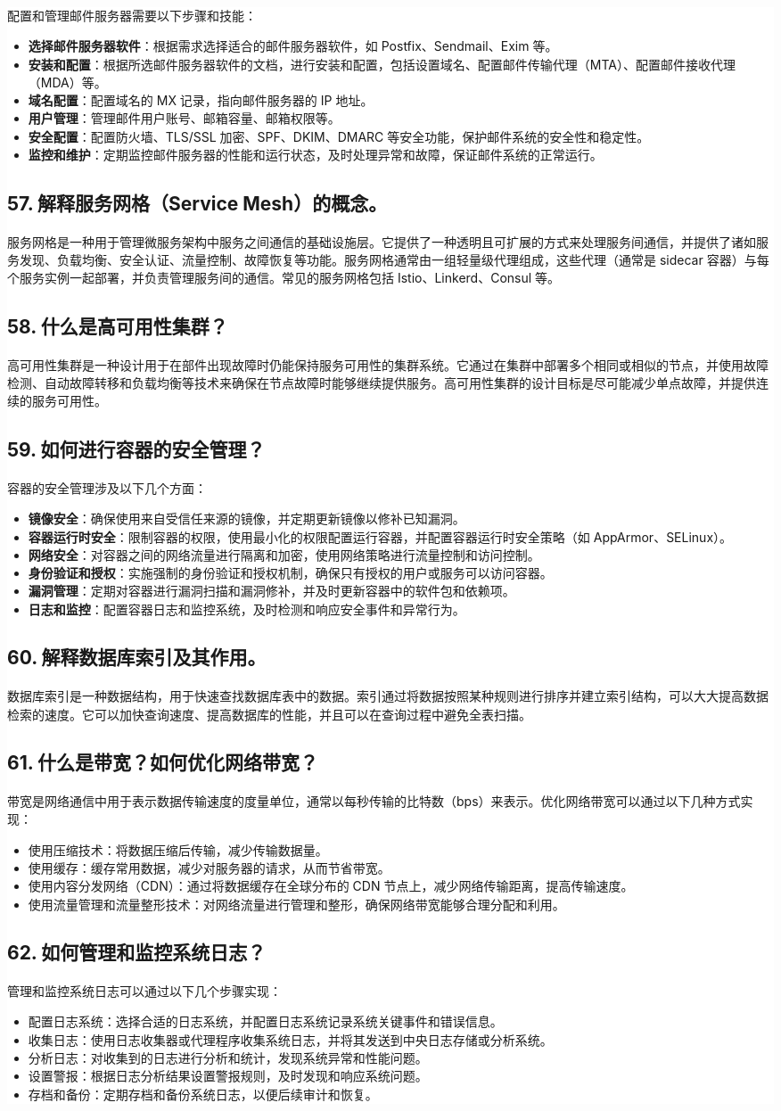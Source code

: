 配置和管理邮件服务器需要以下步骤和技能：

- **选择邮件服务器软件**：根据需求选择适合的邮件服务器软件，如 Postfix、Sendmail、Exim 等。
- **安装和配置**：根据所选邮件服务器软件的文档，进行安装和配置，包括设置域名、配置邮件传输代理（MTA）、配置邮件接收代理（MDA）等。
- **域名配置**：配置域名的 MX 记录，指向邮件服务器的 IP 地址。
- **用户管理**：管理邮件用户账号、邮箱容量、邮箱权限等。
- **安全配置**：配置防火墙、TLS/SSL 加密、SPF、DKIM、DMARC 等安全功能，保护邮件系统的安全性和稳定性。
- **监控和维护**：定期监控邮件服务器的性能和运行状态，及时处理异常和故障，保证邮件系统的正常运行。

## 57. 解释服务网格（Service Mesh）的概念。

服务网格是一种用于管理微服务架构中服务之间通信的基础设施层。它提供了一种透明且可扩展的方式来处理服务间通信，并提供了诸如服务发现、负载均衡、安全认证、流量控制、故障恢复等功能。服务网格通常由一组轻量级代理组成，这些代理（通常是 sidecar 容器）与每个服务实例一起部署，并负责管理服务间的通信。常见的服务网格包括 Istio、Linkerd、Consul 等。

## 58. 什么是高可用性集群？

高可用性集群是一种设计用于在部件出现故障时仍能保持服务可用性的集群系统。它通过在集群中部署多个相同或相似的节点，并使用故障检测、自动故障转移和负载均衡等技术来确保在节点故障时能够继续提供服务。高可用性集群的设计目标是尽可能减少单点故障，并提供连续的服务可用性。

## 59. 如何进行容器的安全管理？

容器的安全管理涉及以下几个方面：

- **镜像安全**：确保使用来自受信任来源的镜像，并定期更新镜像以修补已知漏洞。
- **容器运行时安全**：限制容器的权限，使用最小化的权限配置运行容器，并配置容器运行时安全策略（如 AppArmor、SELinux）。
- **网络安全**：对容器之间的网络流量进行隔离和加密，使用网络策略进行流量控制和访问控制。
- **身份验证和授权**：实施强制的身份验证和授权机制，确保只有授权的用户或服务可以访问容器。
- **漏洞管理**：定期对容器进行漏洞扫描和漏洞修补，并及时更新容器中的软件包和依赖项。
- **日志和监控**：配置容器日志和监控系统，及时检测和响应安全事件和异常行为。

## 60. 解释数据库索引及其作用。

数据库索引是一种数据结构，用于快速查找数据库表中的数据。索引通过将数据按照某种规则进行排序并建立索引结构，可以大大提高数据检索的速度。它可以加快查询速度、提高数据库的性能，并且可以在查询过程中避免全表扫描。

## 61. 什么是带宽？如何优化网络带宽？

带宽是网络通信中用于表示数据传输速度的度量单位，通常以每秒传输的比特数（bps）来表示。优化网络带宽可以通过以下几种方式实现：

- 使用压缩技术：将数据压缩后传输，减少传输数据量。
- 使用缓存：缓存常用数据，减少对服务器的请求，从而节省带宽。
- 使用内容分发网络（CDN）：通过将数据缓存在全球分布的 CDN 节点上，减少网络传输距离，提高传输速度。
- 使用流量管理和流量整形技术：对网络流量进行管理和整形，确保网络带宽能够合理分配和利用。

## 62. 如何管理和监控系统日志？

管理和监控系统日志可以通过以下几个步骤实现：

- 配置日志系统：选择合适的日志系统，并配置日志系统记录系统关键事件和错误信息。
- 收集日志：使用日志收集器或代理程序收集系统日志，并将其发送到中央日志存储或分析系统。
- 分析日志：对收集到的日志进行分析和统计，发现系统异常和性能问题。
- 设置警报：根据日志分析结果设置警报规则，及时发现和响应系统问题。
- 存档和备份：定期存档和备份系统日志，以便后续审计和恢复。
